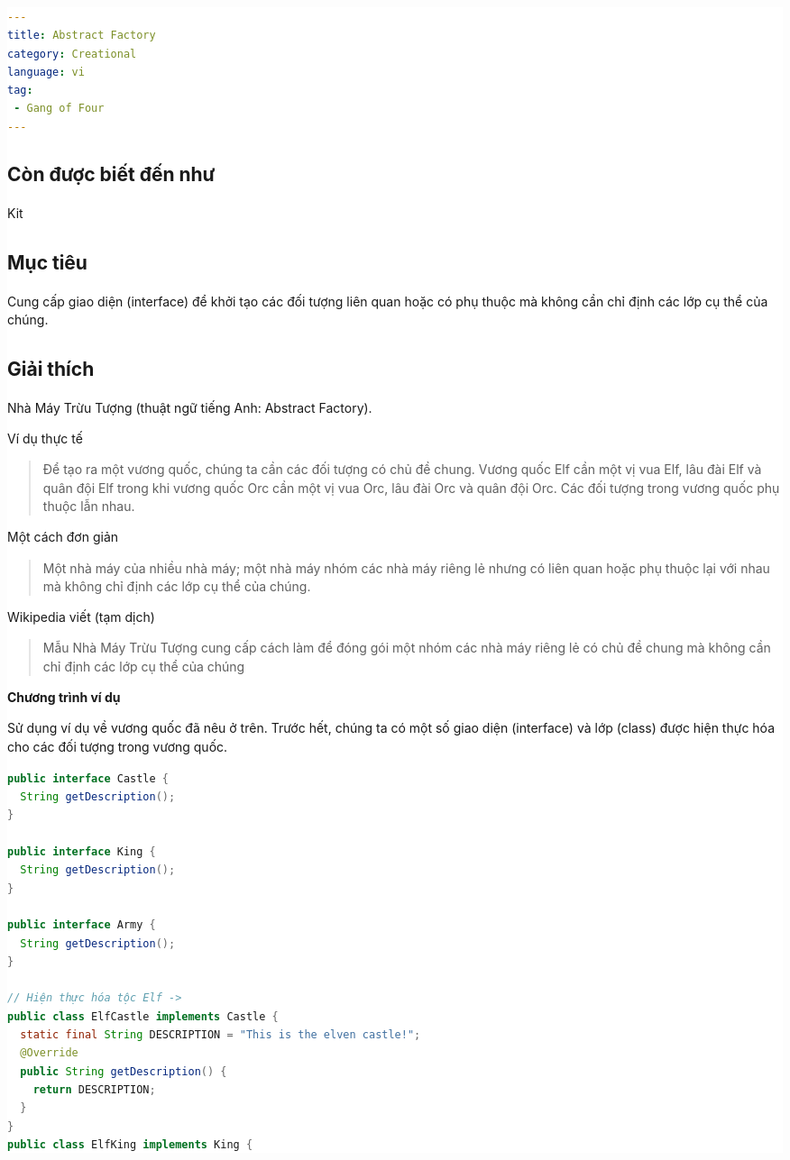 ```yaml
---
title: Abstract Factory
category: Creational
language: vi
tag:
 - Gang of Four
---
```


## Còn được biết đến như

Kit

## Mục tiêu

Cung cấp giao diện (interface) để khởi tạo các đối tượng liên quan 
hoặc có phụ thuộc mà không cần chỉ định các lớp cụ thể của chúng.

## Giải thích

Nhà Máy Trừu Tượng (thuật ngữ tiếng Anh: Abstract Factory).

Ví dụ thực tế

> Để tạo ra một vương quốc, chúng ta cần các đối tượng có chủ đề chung. Vương quốc Elf cần một vị vua Elf, lâu đài Elf và quân đội Elf trong khi vương quốc Orc cần một vị vua Orc, lâu đài Orc và quân đội Orc. Các đối tượng trong vương quốc phụ thuộc lẫn nhau.

Một cách đơn giản

> Một nhà máy của nhiều nhà máy; một nhà máy nhóm các nhà máy riêng lẻ nhưng có liên quan hoặc phụ thuộc lại với nhau mà không chỉ định các lớp cụ thể của chúng.

Wikipedia viết (tạm dịch)

> Mẫu Nhà Máy Trừu Tượng cung cấp cách làm để đóng gói một nhóm các nhà máy riêng lẻ có chủ đề chung mà không cần chỉ định các lớp cụ thể của chúng

**Chương trình ví dụ**

Sử dụng ví dụ về vương quốc đã nêu ở trên. 
Trước hết, chúng ta có một số giao diện (interface) và lớp (class) được hiện thực hóa cho các đối tượng trong vương quốc.

```java
public interface Castle {
  String getDescription();
}

public interface King {
  String getDescription();
}

public interface Army {
  String getDescription();
}

// Hiện thực hóa tộc Elf ->
public class ElfCastle implements Castle {
  static final String DESCRIPTION = "This is the elven castle!";
  @Override
  public String getDescription() {
    return DESCRIPTION;
  }
}
public class ElfKing implements King {
```